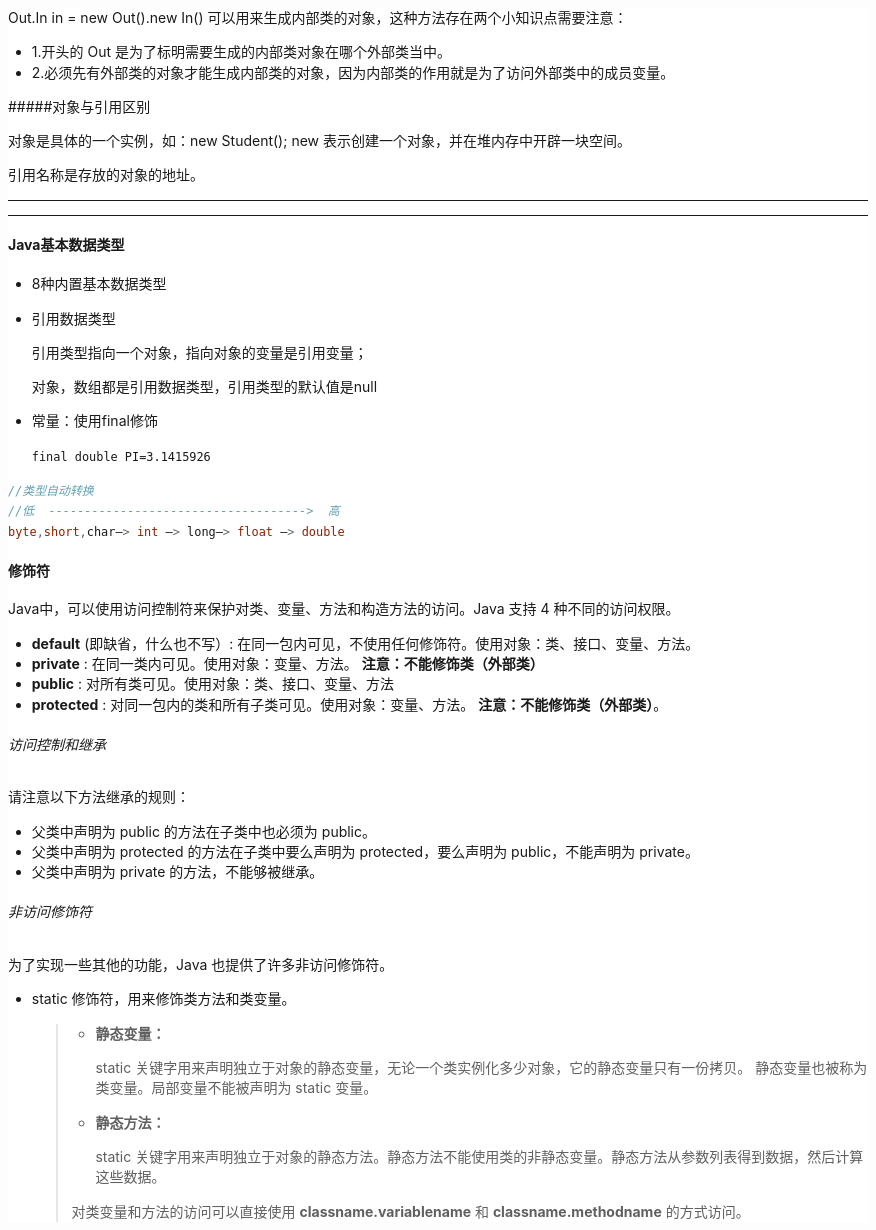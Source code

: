 

Out.In in = new Out().new In() 可以用来生成内部类的对象，这种方法存在两个小知识点需要注意：

-  1.开头的 Out 是为了标明需要生成的内部类对象在哪个外部类当中。 
-  2.必须先有外部类的对象才能生成内部类的对象，因为内部类的作用就是为了访问外部类中的成员变量。

#####对象与引用区别 

对象是具体的一个实例，如：new Student(); new 表示创建一个对象，并在堆内存中开辟一块空间。

引用名称是存放的对象的地址。

---

---

#### Java基本数据类型

- 8种内置基本数据类型

- 引用数据类型

  引用类型指向一个对象，指向对象的变量是引用变量；

  对象，数组都是引用数据类型，引用类型的默认值是null

- 常量：使用final修饰

  `final double PI=3.1415926`

```java
//类型自动转换
//低  ------------------------------------>  高
byte,short,char—> int —> long—> float —> double 
```

#### 修饰符

Java中，可以使用访问控制符来保护对类、变量、方法和构造方法的访问。Java 支持 4 种不同的访问权限。

- **default** (即缺省，什么也不写）: 在同一包内可见，不使用任何修饰符。使用对象：类、接口、变量、方法。
- **private** : 在同一类内可见。使用对象：变量、方法。 **注意：不能修饰类（外部类）**
- **public** : 对所有类可见。使用对象：类、接口、变量、方法
- **protected** : 对同一包内的类和所有子类可见。使用对象：变量、方法。 **注意：不能修饰类（外部类）**。

###### 访问控制和继承

  请注意以下方法继承的规则： 

- 父类中声明为 public 的方法在子类中也必须为 public。
- 父类中声明为 protected 的方法在子类中要么声明为 protected，要么声明为 public，不能声明为 private。
- 父类中声明为 private 的方法，不能够被继承。

###### 非访问修饰符

为了实现一些其他的功能，Java 也提供了许多非访问修饰符。

- static 修饰符，用来修饰类方法和类变量。

  >- **静态变量：**
  >
  >   static 关键字用来声明独立于对象的静态变量，无论一个类实例化多少对象，它的静态变量只有一份拷贝。 静态变量也被称为类变量。局部变量不能被声明为 static 变量。 
  >
  >- **静态方法：**
  >
  >   static 关键字用来声明独立于对象的静态方法。静态方法不能使用类的非静态变量。静态方法从参数列表得到数据，然后计算这些数据。 
  >
  > 对类变量和方法的访问可以直接使用 **classname.variablename** 和 **classname.methodname** 的方式访问。 
